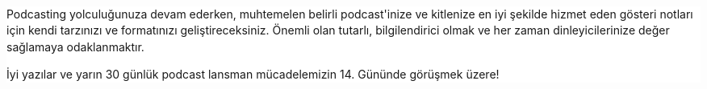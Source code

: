 Podcasting yolculuğunuza devam ederken, muhtemelen belirli podcast'inize ve kitlenize en iyi şekilde hizmet eden gösteri notları için kendi tarzınızı ve formatınızı geliştireceksiniz. Önemli olan tutarlı, bilgilendirici olmak ve her zaman dinleyicilerinize değer sağlamaya odaklanmaktır.

İyi yazılar ve yarın 30 günlük podcast lansman mücadelemizin 14. Gününde görüşmek üzere!